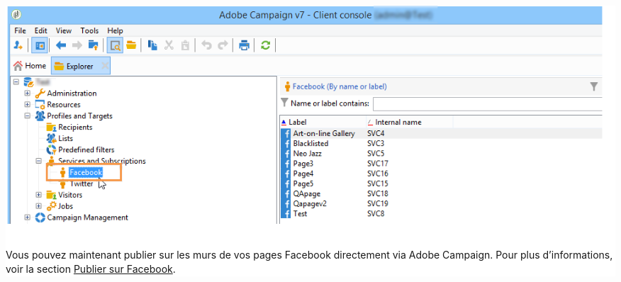 ![](assets/social_facebook_service_002.png)

Vous pouvez maintenant publier sur les murs de vos pages Facebook directement via Adobe Campaign. Pour plus d’informations, voir la section [Publier sur Facebook](#publishing-on-facebook-walls).
